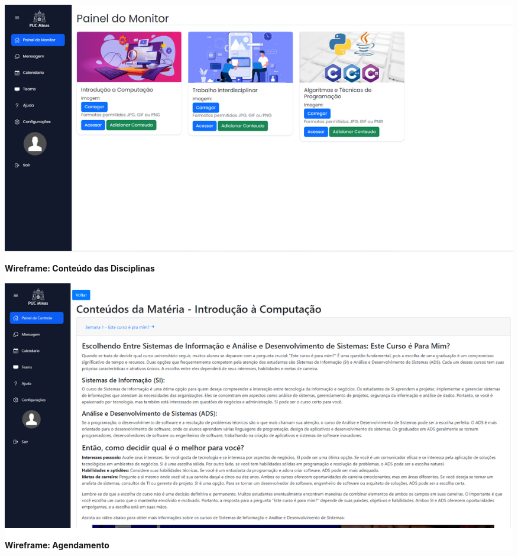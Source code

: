![Painel Monitor](images/Tela_Painel_Monitor.png)

**Wireframe: Conteúdo das Disciplinas**

![Disciplinas](images/Tela_Cont.Disciplinas.png)

**Wireframe: Agendamento**
